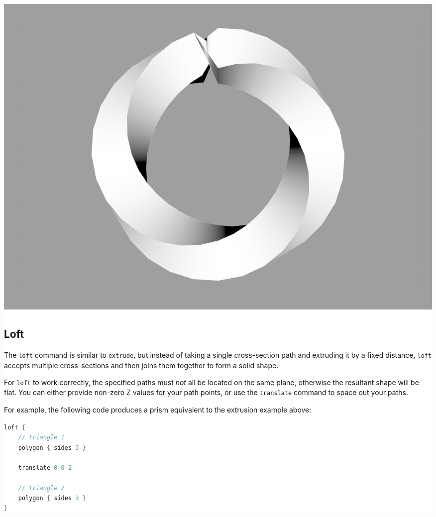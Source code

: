 ![Twisted circle seam](../images/twisted-circle-seam.png)


## Loft

The `loft` command is similar to `extrude`, but instead of taking a single cross-section path and extruding it by a fixed distance, `loft` accepts multiple cross-sections and then joins them together to form a solid shape.

For `loft` to work correctly, the specified paths must *not* all be located on the same plane, otherwise the resultant shape will be flat. You can either provide non-zero Z values for your path points, or use the `translate` command to space out your paths.

For example, the following code produces a prism equivalent to the extrusion example above:

```swift
loft {
    // triangle 1
    polygon { sides 3 }

    translate 0 0 2

    // triangle 2
    polygon { sides 3 }
}
```
